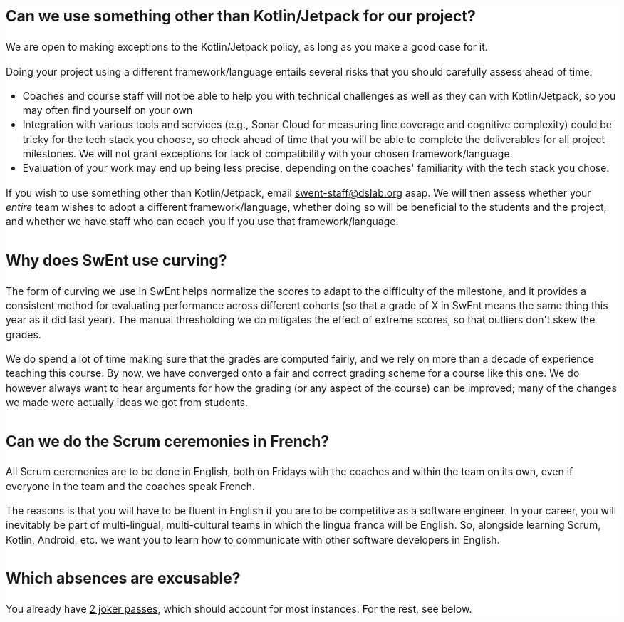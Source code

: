 ## Can we use something other than Kotlin/Jetpack for our project?

We are open to making exceptions to the Kotlin/Jetpack policy, as long as you make a good case for it.

Doing your project using a different framework/language entails several risks that you should carefully assess ahead of time:

- Coaches and course staff will not be able to help you with technical challenges as well as they can with Kotlin/Jetpack, so you may often find yourself on your own
- Integration with various tools and services (e.g., Sonar Cloud for measuring line coverage and cognitive complexity) could be tricky for the tech stack you choose, so check ahead of time that you will be able to complete the deliverables for all project milestones. We will not grant exceptions for lack of compatibility with your chosen framework/language.
- Evaluation of your work may end up being less precise, depending on the coaches' familiarity with the tech stack you chose.

If you wish to use something other than Kotlin/Jetpack, email swent-staff@dslab.org asap.
We will then assess whether your _entire_ team wishes to adopt a different framework/language, whether doing so will be beneficial to the students and the project, and whether we have staff who can coach you if you use that framework/language.

## Why does SwEnt use curving?

The form of curving we use in SwEnt helps normalize the scores to adapt to the difficulty of the milestone, and it provides a consistent method for evaluating performance across different cohorts (so that a grade of X in SwEnt means the same thing this year as it did last year). The manual thresholding we do mitigates the effect of extreme scores, so that outliers don't skew the grades.

We do spend a lot of time making sure that the grades are computed fairly, and we rely on more than a decade of experience teaching this course.
By now, we have converged onto a fair and correct grading scheme for a course like this one. 
We do however always want to hear arguments for how the grading (or any aspect of the course) can be improved; many of the changes we made were actually ideas we got from students.

## Can we do the Scrum ceremonies in French?

All Scrum ceremonies are to be done in English, both on Fridays with the coaches and within the team on its own, even if everyone in the team and the coaches speak French.

The reasons is that you will have to be fluent in English if you are to be competitive as a software engineer. 
In your career, you will inevitably be part of multi-lingual, multi-cultural teams in which the lingua franca will be English. 
So, alongside learning Scrum, Kotlin, Android, etc. we want you to learn how to communicate with other software developers in English.

## Which absences are excusable?

You already have [2 joker passes](README.md#attendance-policy), which should account for most instances. For the rest, see below.
